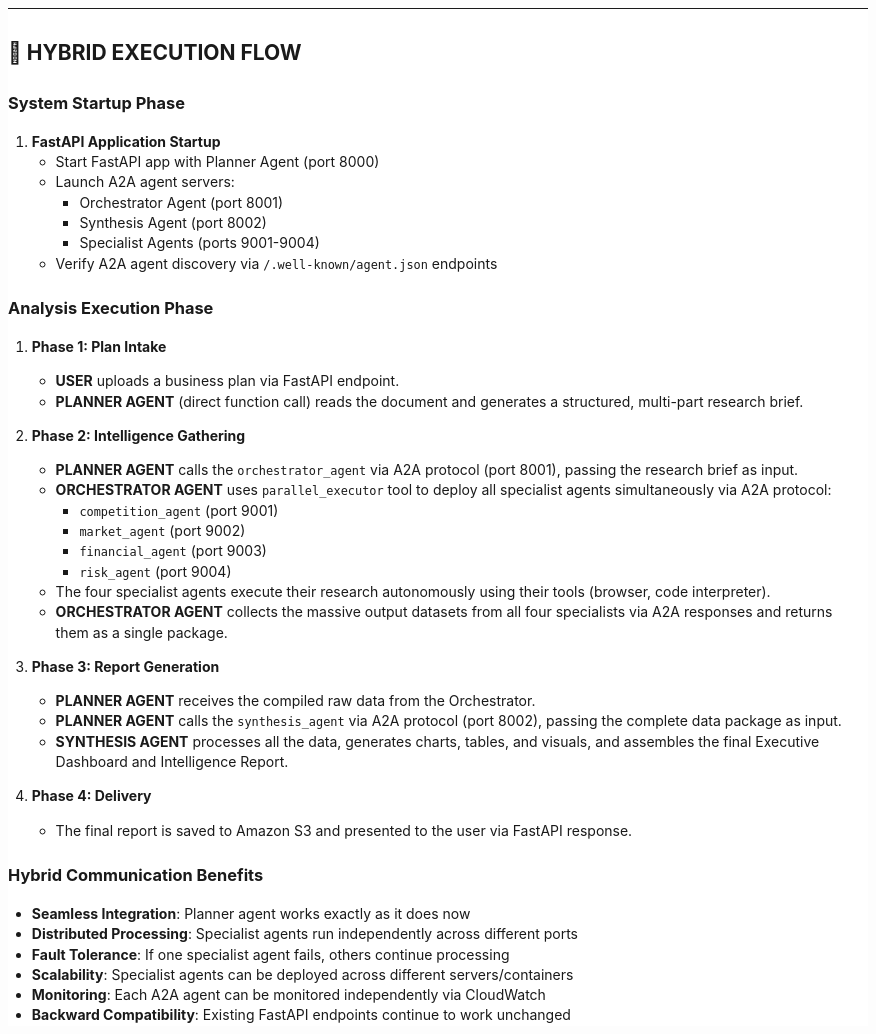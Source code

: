 -----

## 🔄 **HYBRID EXECUTION FLOW**

### **System Startup Phase**
1. **FastAPI Application Startup**
   * Start FastAPI app with Planner Agent (port 8000)
   * Launch A2A agent servers:
     - Orchestrator Agent (port 8001)
     - Synthesis Agent (port 8002)
     - Specialist Agents (ports 9001-9004)
   * Verify A2A agent discovery via `/.well-known/agent.json` endpoints

### **Analysis Execution Phase**

1.  **Phase 1: Plan Intake**

      * **USER** uploads a business plan via FastAPI endpoint.
      * **PLANNER AGENT** (direct function call) reads the document and generates a structured, multi-part research brief.

2.  **Phase 2: Intelligence Gathering**

      * **PLANNER AGENT** calls the `orchestrator_agent` via A2A protocol (port 8001), passing the research brief as input.
      * **ORCHESTRATOR AGENT** uses `parallel_executor` tool to deploy all specialist agents simultaneously via A2A protocol:
        - `competition_agent` (port 9001)
        - `market_agent` (port 9002) 
        - `financial_agent` (port 9003)
        - `risk_agent` (port 9004)
      * The four specialist agents execute their research autonomously using their tools (browser, code interpreter).
      * **ORCHESTRATOR AGENT** collects the massive output datasets from all four specialists via A2A responses and returns them as a single package.

3.  **Phase 3: Report Generation**

      * **PLANNER AGENT** receives the compiled raw data from the Orchestrator.
      * **PLANNER AGENT** calls the `synthesis_agent` via A2A protocol (port 8002), passing the complete data package as input.
      * **SYNTHESIS AGENT** processes all the data, generates charts, tables, and visuals, and assembles the final Executive Dashboard and Intelligence Report.

4.  **Phase 4: Delivery**

      * The final report is saved to Amazon S3 and presented to the user via FastAPI response.

### **Hybrid Communication Benefits**
- **Seamless Integration**: Planner agent works exactly as it does now
- **Distributed Processing**: Specialist agents run independently across different ports
- **Fault Tolerance**: If one specialist agent fails, others continue processing
- **Scalability**: Specialist agents can be deployed across different servers/containers
- **Monitoring**: Each A2A agent can be monitored independently via CloudWatch
- **Backward Compatibility**: Existing FastAPI endpoints continue to work unchanged
